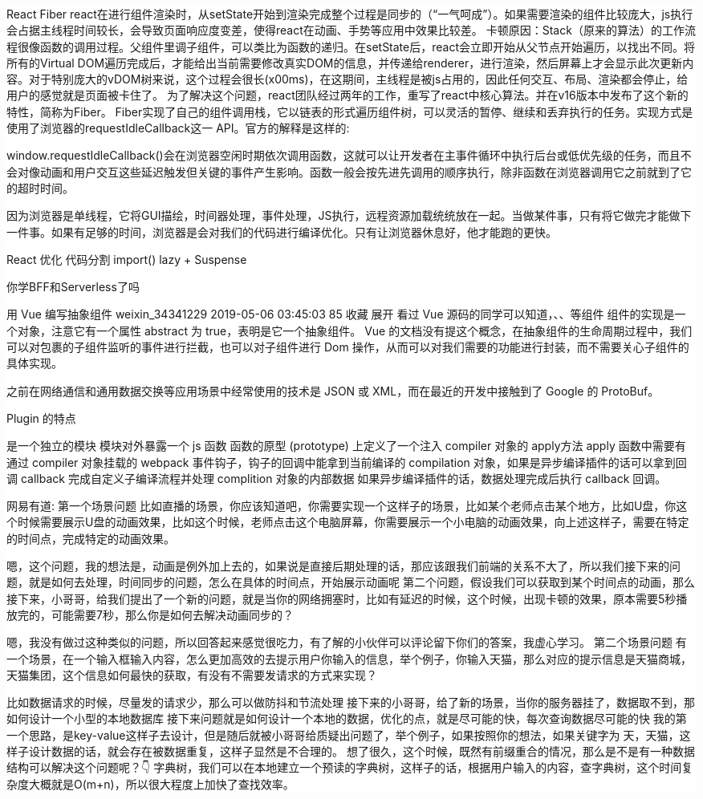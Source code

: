 React Fiber
react在进行组件渲染时，从setState开始到渲染完成整个过程是同步的（“一气呵成”）。如果需要渲染的组件比较庞大，js执行会占据主线程时间较长，会导致页面响应度变差，使得react在动画、手势等应用中效果比较差。
卡顿原因：Stack（原来的算法）的工作流程很像函数的调用过程。父组件里调子组件，可以类比为函数的递归。在setState后，react会立即开始从父节点开始遍历，以找出不同。将所有的Virtual DOM遍历完成后，才能给出当前需要修改真实DOM的信息，并传递给renderer，进行渲染，然后屏幕上才会显示此次更新内容。对于特别庞大的vDOM树来说，这个过程会很长(x00ms)，在这期间，主线程是被js占用的，因此任何交互、布局、渲染都会停止，给用户的感觉就是页面被卡住了。
为了解决这个问题，react团队经过两年的工作，重写了react中核心算法。并在v16版本中发布了这个新的特性，简称为Fiber。
Fiber实现了自己的组件调用栈，它以链表的形式遍历组件树，可以灵活的暂停、继续和丢弃执行的任务。实现方式是使用了浏览器的requestIdleCallback这一 API。官方的解释是这样的:

window.requestIdleCallback()会在浏览器空闲时期依次调用函数，这就可以让开发者在主事件循环中执行后台或低优先级的任务，而且不会对像动画和用户交互这些延迟触发但关键的事件产生影响。函数一般会按先进先调用的顺序执行，除非函数在浏览器调用它之前就到了它的超时时间。

因为浏览器是单线程，它将GUI描绘，时间器处理，事件处理，JS执行，远程资源加载统统放在一起。当做某件事，只有将它做完才能做下一件事。如果有足够的时间，浏览器是会对我们的代码进行编译优化。只有让浏览器休息好，他才能跑的更快。

React 优化
代码分割
import()
lazy + Suspense

你学BFF和Serverless了吗

用 Vue 编写抽象组件
weixin_34341229 2019-05-06 03:45:03  85  收藏
展开
看过 Vue 源码的同学可以知道，<keep-alive>、<transition>、<transition-group>等组件 组件的实现是一个对象，注意它有一个属性 abstract 为 true，表明是它一个抽象组件。
Vue 的文档没有提这个概念，在抽象组件的生命周期过程中，我们可以对包裹的子组件监听的事件进行拦截，也可以对子组件进行 Dom 操作，从而可以对我们需要的功能进行封装，而不需要关心子组件的具体实现。

之前在网络通信和通用数据交换等应用场景中经常使用的技术是 JSON 或 XML，而在最近的开发中接触到了 Google 的 ProtoBuf。

Plugin 的特点

是一个独立的模块
模块对外暴露一个 js 函数
函数的原型 (prototype) 上定义了一个注入 compiler 对象的 apply方法 apply 函数中需要有通过 compiler 对象挂载的 webpack 事件钩子，钩子的回调中能拿到当前编译的 compilation 对象，如果是异步编译插件的话可以拿到回调 callback
完成自定义子编译流程并处理 complition 对象的内部数据
如果异步编译插件的话，数据处理完成后执行 callback 回调。

网易有道:
第一个场景问题
比如直播的场景，你应该知道吧，你需要实现一个这样子的场景，比如某个老师点击某个地方，比如U盘，你这个时候需要展示U盘的动画效果，比如这个时候，老师点击这个电脑屏幕，你需要展示一个小电脑的动画效果，向上述这样子，需要在特定的时间点，完成特定的动画效果。 

嗯，这个问题，我的想法是，动画是例外加上去的，如果说是直接后期处理的话，那应该跟我们前端的关系不大了，所以我们接下来的问题，就是如何去处理，时间同步的问题，怎么在具体的时间点，开始展示动画呢
第二个问题，假设我们可以获取到某个时间点的动画，那么接下来，小哥哥，给我们提出了一个新的问题，就是当你的网络拥塞时，比如有延迟的时候，这个时候，出现卡顿的效果，原本需要5秒播放完的，可能需要7秒，那么你是如何去解决动画同步的？

嗯，我没有做过这种类似的问题，所以回答起来感觉很吃力，有了解的小伙伴可以评论留下你们的答案，我虚心学习。
第二个场景问题
有一个场景，在一个输入框输入内容，怎么更加高效的去提示用户你输入的信息，举个例子，你输入天猫，那么对应的提示信息是天猫商城，天猫集团，这个信息如何最快的获取，有没有不需要发请求的方式来实现？

比如数据请求的时候，尽量发的请求少，那么可以做防抖和节流处理
接下来的小哥哥，给了新的场景，当你的服务器挂了，数据取不到，那如何设计一个小型的本地数据库
接下来问题就是如何设计一个本地的数据，优化的点，就是尽可能的快，每次查询数据尽可能的快
我的第一个思路，是key-value这样子去设计，但是随后就被小哥哥给质疑出问题了，举个例子，如果按照你的想法，如果关键字为 天，天猫，这样子设计数据的话，就会存在被数据重复，这样子显然是不合理的。
想了很久，这个时候，既然有前缀重合的情况，那么是不是有一种数据结构可以解决这个问题呢？👇
字典树，我们可以在本地建立一个预读的字典树，这样子的话，根据用户输入的内容，查字典树，这个时间复杂度大概就是O(m+n)，所以很大程度上加快了查找效率。

